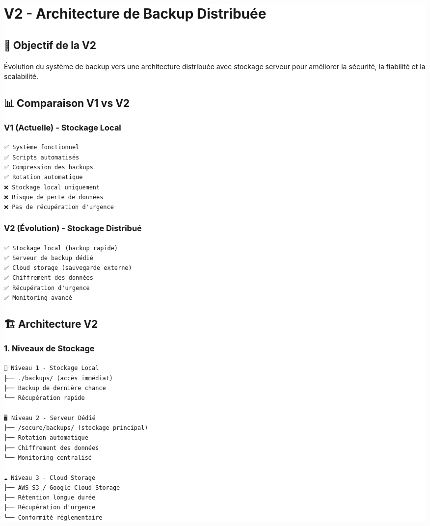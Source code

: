 # V2 - Architecture de Backup Distribuée

## 🎯 **Objectif de la V2**

Évolution du système de backup vers une architecture distribuée avec stockage serveur pour améliorer la sécurité, la fiabilité et la scalabilité.

## 📊 **Comparaison V1 vs V2**

### **V1 (Actuelle) - Stockage Local**

```
✅ Système fonctionnel
✅ Scripts automatisés
✅ Compression des backups
✅ Rotation automatique
❌ Stockage local uniquement
❌ Risque de perte de données
❌ Pas de récupération d'urgence
```

### **V2 (Évolution) - Stockage Distribué**

```
✅ Stockage local (backup rapide)
✅ Serveur de backup dédié
✅ Cloud storage (sauvegarde externe)
✅ Chiffrement des données
✅ Récupération d'urgence
✅ Monitoring avancé
```

## 🏗️ **Architecture V2**

### **1. Niveaux de Stockage**

```
📁 Niveau 1 - Stockage Local
├── ./backups/ (accès immédiat)
├── Backup de dernière chance
└── Récupération rapide

🖥️ Niveau 2 - Serveur Dédié
├── /secure/backups/ (stockage principal)
├── Rotation automatique
├── Chiffrement des données
└── Monitoring centralisé

☁️ Niveau 3 - Cloud Storage
├── AWS S3 / Google Cloud Storage
├── Rétention longue durée
├── Récupération d'urgence
└── Conformité réglementaire
```
